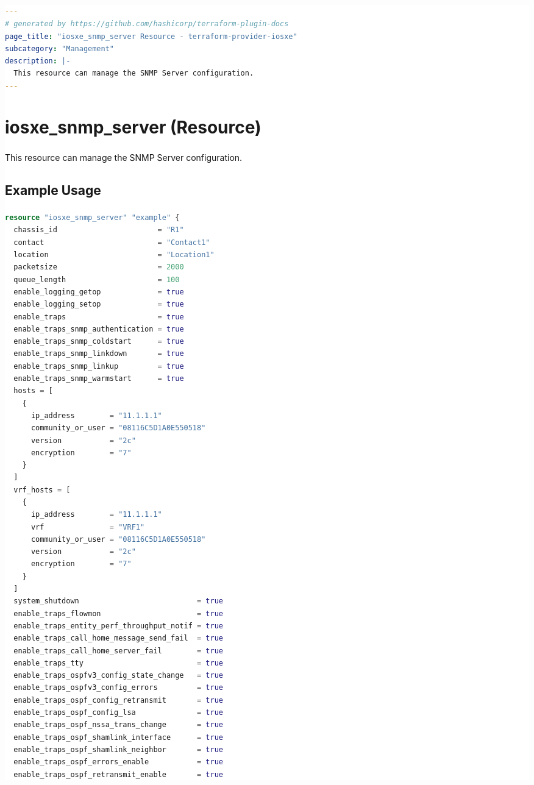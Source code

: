 ```yaml
---
# generated by https://github.com/hashicorp/terraform-plugin-docs
page_title: "iosxe_snmp_server Resource - terraform-provider-iosxe"
subcategory: "Management"
description: |-
  This resource can manage the SNMP Server configuration.
---
```


# iosxe_snmp_server (Resource)

This resource can manage the SNMP Server configuration.

## Example Usage

```terraform
resource "iosxe_snmp_server" "example" {
  chassis_id                       = "R1"
  contact                          = "Contact1"
  location                         = "Location1"
  packetsize                       = 2000
  queue_length                     = 100
  enable_logging_getop             = true
  enable_logging_setop             = true
  enable_traps                     = true
  enable_traps_snmp_authentication = true
  enable_traps_snmp_coldstart      = true
  enable_traps_snmp_linkdown       = true
  enable_traps_snmp_linkup         = true
  enable_traps_snmp_warmstart      = true
  hosts = [
    {
      ip_address        = "11.1.1.1"
      community_or_user = "08116C5D1A0E550518"
      version           = "2c"
      encryption        = "7"
    }
  ]
  vrf_hosts = [
    {
      ip_address        = "11.1.1.1"
      vrf               = "VRF1"
      community_or_user = "08116C5D1A0E550518"
      version           = "2c"
      encryption        = "7"
    }
  ]
  system_shutdown                           = true
  enable_traps_flowmon                      = true
  enable_traps_entity_perf_throughput_notif = true
  enable_traps_call_home_message_send_fail  = true
  enable_traps_call_home_server_fail        = true
  enable_traps_tty                          = true
  enable_traps_ospfv3_config_state_change   = true
  enable_traps_ospfv3_config_errors         = true
  enable_traps_ospf_config_retransmit       = true
  enable_traps_ospf_config_lsa              = true
  enable_traps_ospf_nssa_trans_change       = true
  enable_traps_ospf_shamlink_interface      = true
  enable_traps_ospf_shamlink_neighbor       = true
  enable_traps_ospf_errors_enable           = true
  enable_traps_ospf_retransmit_enable       = true
```